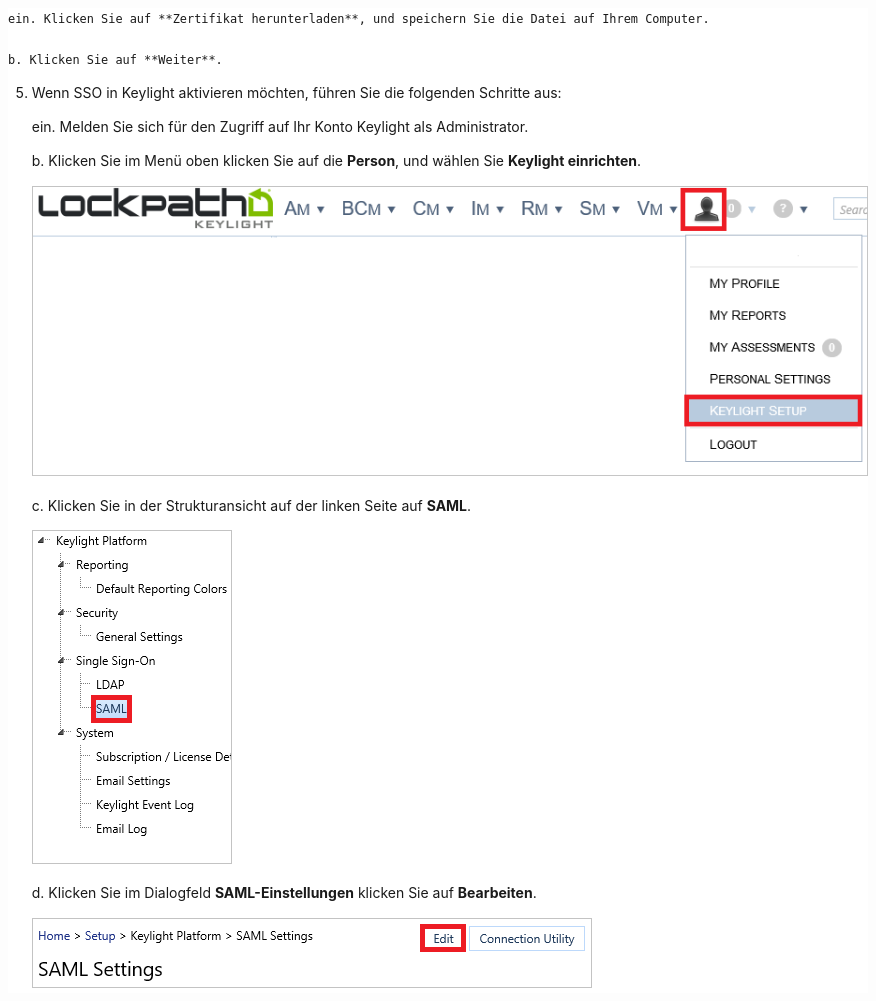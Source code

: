     ein. Klicken Sie auf **Zertifikat herunterladen**, und speichern Sie die Datei auf Ihrem Computer.

    b. Klicken Sie auf **Weiter**.


5. Wenn SSO in Keylight aktivieren möchten, führen Sie die folgenden Schritte aus:
 
    ein. Melden Sie sich für den Zugriff auf Ihr Konto Keylight als Administrator.

    b. Klicken Sie im Menü oben klicken Sie auf die **Person**, und wählen Sie **Keylight einrichten**.
       
    ![Konfigurieren Sie einmaliges Anmelden](./media/active-directory-saas-keylight-tutorial/401.png) 

    c. Klicken Sie in der Strukturansicht auf der linken Seite auf **SAML**.

    ![Konfigurieren Sie einmaliges Anmelden](./media/active-directory-saas-keylight-tutorial/402.png) 

    d. Klicken Sie im Dialogfeld **SAML-Einstellungen** klicken Sie auf **Bearbeiten**.

    ![Konfigurieren Sie einmaliges Anmelden](./media/active-directory-saas-keylight-tutorial/404.png) 
  